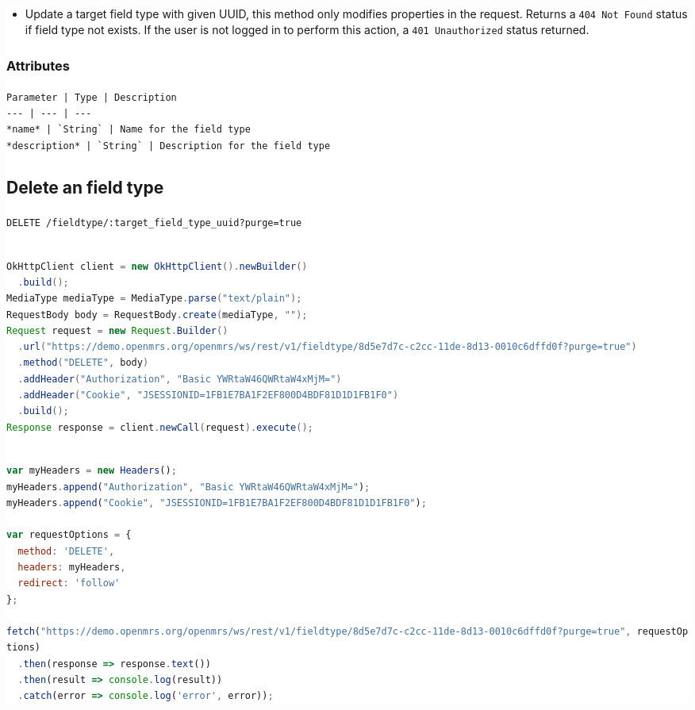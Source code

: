 
*  Update a target field type with given UUID, this method only modifies properties in the request. Returns a `404 Not Found` status if field type not exists. If the user is not logged in to perform this action, a `401 Unauthorized` status returned.
    
### Attributes

    Parameter | Type | Description
    --- | --- | ---
    *name* | `String` | Name for the field type
    *description* | `String` | Description for the field type
    

    
## Delete an field type

```shell
DELETE /fieldtype/:target_field_type_uuid?purge=true
```

```java

OkHttpClient client = new OkHttpClient().newBuilder()
  .build();
MediaType mediaType = MediaType.parse("text/plain");
RequestBody body = RequestBody.create(mediaType, "");
Request request = new Request.Builder()
  .url("https://demo.openmrs.org/openmrs/ws/rest/v1/fieldtype/8d5e7d7c-c2cc-11de-8d13-0010c6dffd0f?purge=true")
  .method("DELETE", body)
  .addHeader("Authorization", "Basic YWRtaW46QWRtaW4xMjM=")
  .addHeader("Cookie", "JSESSIONID=1FB1E7BA1F2EF800D4BDF81D1D1FB1F0")
  .build();
Response response = client.newCall(request).execute();

```


```javascript

var myHeaders = new Headers();
myHeaders.append("Authorization", "Basic YWRtaW46QWRtaW4xMjM=");
myHeaders.append("Cookie", "JSESSIONID=1FB1E7BA1F2EF800D4BDF81D1D1FB1F0");

var requestOptions = {
  method: 'DELETE',
  headers: myHeaders,
  redirect: 'follow'
};

fetch("https://demo.openmrs.org/openmrs/ws/rest/v1/fieldtype/8d5e7d7c-c2cc-11de-8d13-0010c6dffd0f?purge=true", requestOptions)
  .then(response => response.text())
  .then(result => console.log(result))
  .catch(error => console.log('error', error));

```
